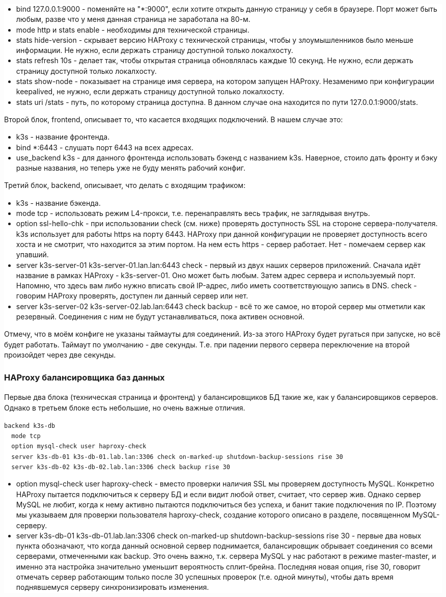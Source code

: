- bind 127.0.0.1:9000 - поменяйте на "*:9000", если хотите открыть данную страницу у себя в браузере. Порт может быть любым, разве что у меня данная страница не заработала на 80-м.
- mode http и stats enable - необходимы для технической страницы.
- stats hide-version - скрывает версию HAProxy с технической страницы, чтобы у злоумышленников было меньше информации. Не нужно, если держать страницу доступной только локалхосту.
- stats refresh 10s - делает так, чтобы открытая страница обновлялась каждые 10 секунд. Не нужно, если держать страницу доступной только локалхосту.
- stats show-node - показывает на странице имя сервера, на котором запущен HAProxy. Незаменимо при конфигурации keepalived, не нужно, если держать страницу доступной только локалхосту.
- stats uri /stats - путь, по которому страница доступна. В данном случае она находится по пути 127.0.0.1:9000/stats.

Второй блок, frontend, описывает то, что касается входящих подключений. В нашем случае это:

- k3s - название фронтенда.
- bind *:6443 - слушать порт 6443 на всех адресах.
- use_backend k3s - для данного фронтенда использовать бэкенд с названием k3s. Наверное, стоило дать фронту и бэку разные названия, но теперь уже не буду менять рабочий конфиг.

Третий блок, backend, описывает, что делать с входящим трафиком:

- k3s - название бэкенда.
- mode tcp - использовать режим L4-прокси, т.е. перенаправлять весь трафик, не заглядывая внутрь.
- option ssl-hello-chk - при использовании check (см. ниже) проверять доступность SSL на стороне сервера-получателя. k3s использует для работы https на порту 6443. HAProxy при данной конфигурации не проверяет доступность всего хоста и не смотрит, что находится за этим портом. На нем есть https - сервер работает. Нет - помечаем сервер как упавший.
- server k3s-server-01 k3s-server-01.lan.lan:6443 check - первый из двух наших серверов приложений. Сначала идёт название в рамках HAProxy - k3s-server-01. Оно может быть любым. Затем адрес сервера и используемый порт. Напомню, что здесь вам либо нужно вписать свой IP-адрес, либо иметь соответствующую запись в DNS. check - говорим HAProxy проверять, доступен ли данный сервер или нет.
- server k3s-server-02 k3s-server-02.lab.lan:6443 check backup - всё то же самое, но второй сервер мы отметили как резервный. Соединения с ним не будут устанавливаться, пока активен основной.

Отмечу, что в моём конфиге не указаны таймауты для соединений. Из-за этого HAProxy будет ругаться при запуске, но всё будет работать. Таймаут по умолчанию - две секунды. Т.е. при падении первого сервера переключение на второй произойдет через две секунды.

  ### HAProxy балансировщика баз данных

Первые два блока (техническая страница и фронтенд) у балансировщиков БД такие же, как у балансировщиков серверов. Однако в третьем блоке есть небольшие, но очень важные отличия.

```
backend k3s-db
  mode tcp
  option mysql-check user haproxy-check
  server k3s-db-01 k3s-db-01.lab.lan:3306 check on-marked-up shutdown-backup-sessions rise 30 
  server k3s-db-02 k3s-db-02.lab.lan:3306 check backup rise 30
```

- option mysql-check user haproxy-check - вместо проверки наличия SSL мы проверяем доступность MySQL. Конкретно HAProxy пытается подключиться к серверу БД и если видит любой ответ, считает, что сервер жив. Однако сервер MySQL не любит, когда к нему активно пытаются подключиться без успеха, и банит такие подключения по IP. Поэтому мы указываем для проверки пользователя haproxy-check, создание которого описано в разделе, посвященном MySQL-серверу.
- server k3s-db-01 k3s-db-01.lab.lan:3306 check on-marked-up shutdown-backup-sessions rise 30 - первые два новых пункта обозначают, что когда данный основной сервер поднимается, балансировщик обрывает соединения со всеми серверами, отмеченными как backup. Это очень важно, т.к. сервера MySQL у нас работают в режиме master-master, и именно эта настройка значительно уменьшит вероятность сплит-брейна. Последняя новая опция, rise 30, говорит отмечать сервер работающим только после 30 успешных проверок (т.е. одной минуты), чтобы дать время поднявшемуся серверу синхронизировать изменения.
